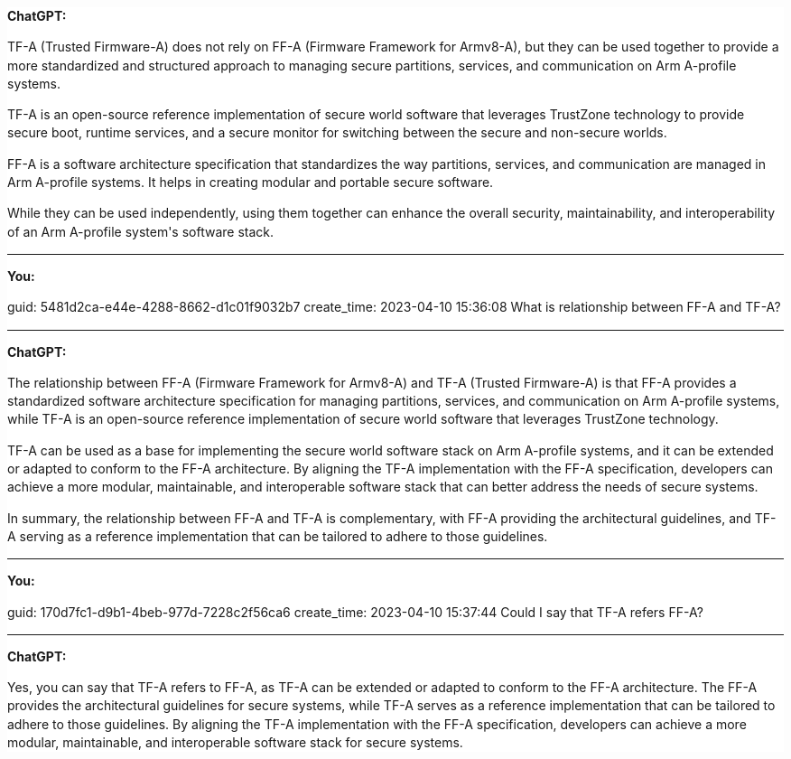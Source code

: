 **ChatGPT:**

TF-A (Trusted Firmware-A) does not rely on FF-A (Firmware Framework for Armv8-A), but they can be used together to provide a more standardized and structured approach to managing secure partitions, services, and communication on Arm A-profile systems. 

TF-A is an open-source reference implementation of secure world software that leverages TrustZone technology to provide secure boot, runtime services, and a secure monitor for switching between the secure and non-secure worlds. 

FF-A is a software architecture specification that standardizes the way partitions, services, and communication are managed in Arm A-profile systems. It helps in creating modular and portable secure software.

While they can be used independently, using them together can enhance the overall security, maintainability, and interoperability of an Arm A-profile system's software stack.

* * *

**You:**

guid: 5481d2ca-e44e-4288-8662-d1c01f9032b7
create_time: 2023-04-10 15:36:08
What is relationship between FF-A and TF-A?

* * *

**ChatGPT:**

The relationship between FF-A (Firmware Framework for Armv8-A) and TF-A (Trusted Firmware-A) is that FF-A provides a standardized software architecture specification for managing partitions, services, and communication on Arm A-profile systems, while TF-A is an open-source reference implementation of secure world software that leverages TrustZone technology.

TF-A can be used as a base for implementing the secure world software stack on Arm A-profile systems, and it can be extended or adapted to conform to the FF-A architecture. By aligning the TF-A implementation with the FF-A specification, developers can achieve a more modular, maintainable, and interoperable software stack that can better address the needs of secure systems.

In summary, the relationship between FF-A and TF-A is complementary, with FF-A providing the architectural guidelines, and TF-A serving as a reference implementation that can be tailored to adhere to those guidelines.

* * *

**You:**

guid: 170d7fc1-d9b1-4beb-977d-7228c2f56ca6
create_time: 2023-04-10 15:37:44
Could I say that TF-A refers FF-A?

* * *

**ChatGPT:**

Yes, you can say that TF-A refers to FF-A, as TF-A can be extended or adapted to conform to the FF-A architecture. The FF-A provides the architectural guidelines for secure systems, while TF-A serves as a reference implementation that can be tailored to adhere to those guidelines. By aligning the TF-A implementation with the FF-A specification, developers can achieve a more modular, maintainable, and interoperable software stack for secure systems.
